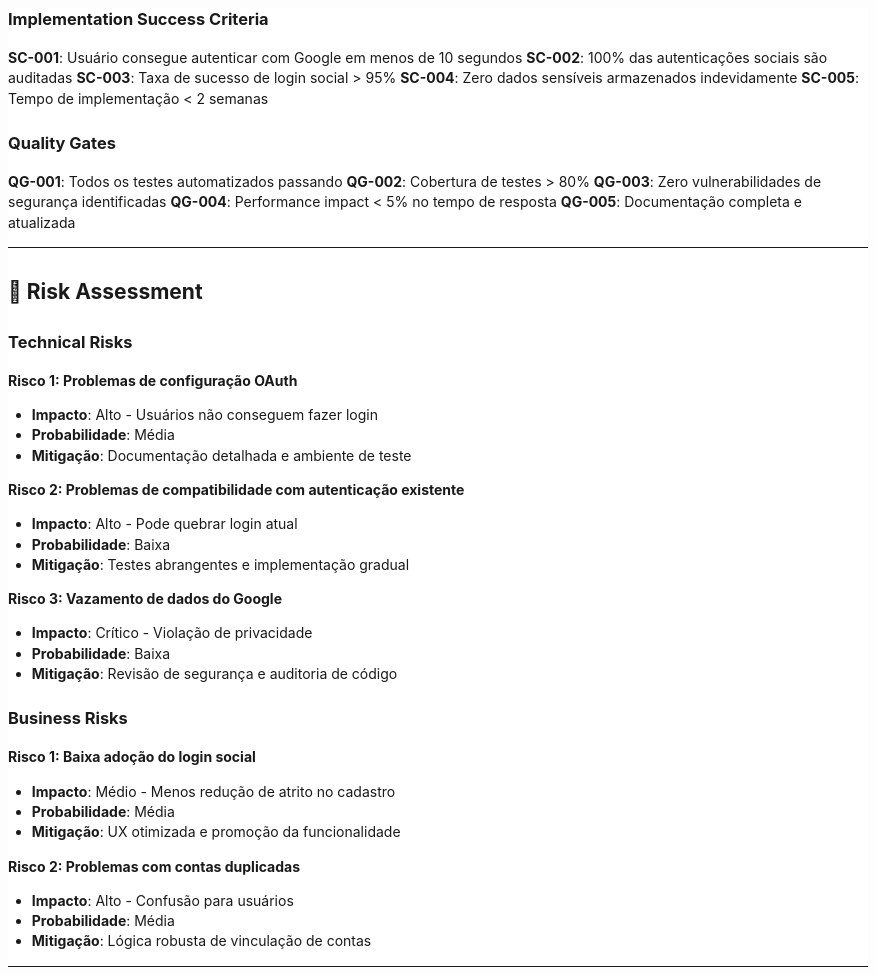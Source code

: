 ### Implementation Success Criteria

**SC-001**: Usuário consegue autenticar com Google em menos de 10 segundos
**SC-002**: 100% das autenticações sociais são auditadas
**SC-003**: Taxa de sucesso de login social > 95%
**SC-004**: Zero dados sensíveis armazenados indevidamente
**SC-005**: Tempo de implementação < 2 semanas

### Quality Gates

**QG-001**: Todos os testes automatizados passando
**QG-002**: Cobertura de testes > 80%
**QG-003**: Zero vulnerabilidades de segurança identificadas
**QG-004**: Performance impact < 5% no tempo de resposta
**QG-005**: Documentação completa e atualizada

---

## 🚧 Risk Assessment

### Technical Risks

**Risco 1: Problemas de configuração OAuth**

-  **Impacto**: Alto - Usuários não conseguem fazer login
-  **Probabilidade**: Média
-  **Mitigação**: Documentação detalhada e ambiente de teste

**Risco 2: Problemas de compatibilidade com autenticação existente**

-  **Impacto**: Alto - Pode quebrar login atual
-  **Probabilidade**: Baixa
-  **Mitigação**: Testes abrangentes e implementação gradual

**Risco 3: Vazamento de dados do Google**

-  **Impacto**: Crítico - Violação de privacidade
-  **Probabilidade**: Baixa
-  **Mitigação**: Revisão de segurança e auditoria de código

### Business Risks

**Risco 1: Baixa adoção do login social**

-  **Impacto**: Médio - Menos redução de atrito no cadastro
-  **Probabilidade**: Média
-  **Mitigação**: UX otimizada e promoção da funcionalidade

**Risco 2: Problemas com contas duplicadas**

-  **Impacto**: Alto - Confusão para usuários
-  **Probabilidade**: Média
-  **Mitigação**: Lógica robusta de vinculação de contas

---
